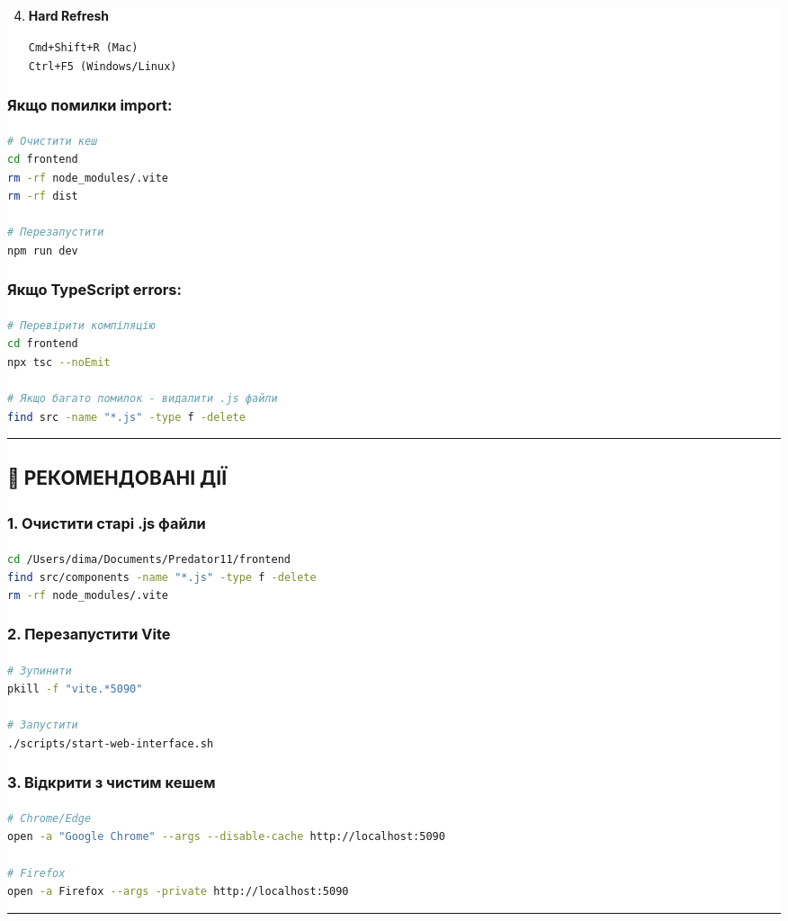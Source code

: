 4. **Hard Refresh**
   ```
   Cmd+Shift+R (Mac)
   Ctrl+F5 (Windows/Linux)
   ```

### Якщо помилки import:

```bash
# Очистити кеш
cd frontend
rm -rf node_modules/.vite
rm -rf dist

# Перезапустити
npm run dev
```

### Якщо TypeScript errors:

```bash
# Перевірити компіляцію
cd frontend
npx tsc --noEmit

# Якщо багато помилок - видалити .js файли
find src -name "*.js" -type f -delete
```

---

## 🚀 РЕКОМЕНДОВАНІ ДІЇ

### 1. Очистити старі .js файли
```bash
cd /Users/dima/Documents/Predator11/frontend
find src/components -name "*.js" -type f -delete
rm -rf node_modules/.vite
```

### 2. Перезапустити Vite
```bash
# Зупинити
pkill -f "vite.*5090"

# Запустити
./scripts/start-web-interface.sh
```

### 3. Відкрити з чистим кешем
```bash
# Chrome/Edge
open -a "Google Chrome" --args --disable-cache http://localhost:5090

# Firefox
open -a Firefox --args -private http://localhost:5090
```

---